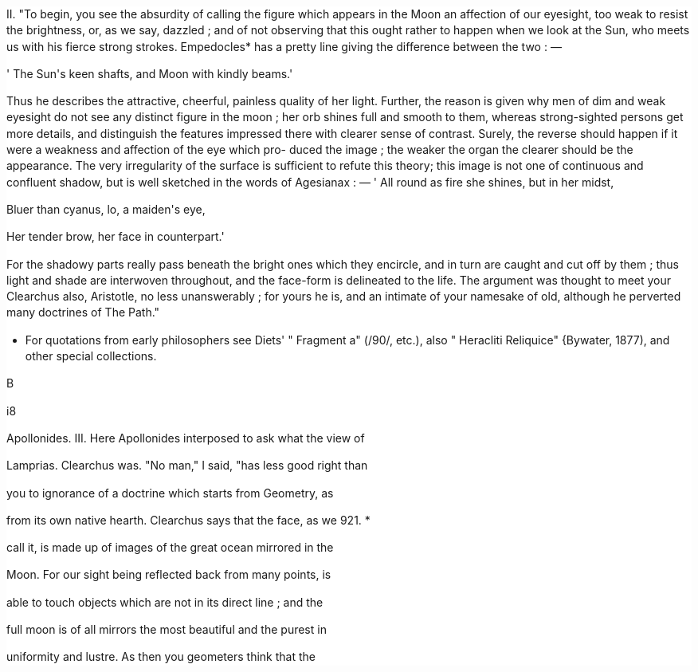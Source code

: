 II. "To begin, you see the absurdity of calling the figure 
which appears in the Moon an affection of our eyesight, too weak 
to resist the brightness, or, as we say, dazzled ; and of not observing 
that this ought rather to happen when we look at the Sun, who 
meets us with his fierce strong strokes. Empedocles* has a pretty 
line giving the difference between the two : — 

' The Sun's keen shafts, and Moon with kindly beams.' 

Thus he describes the attractive, cheerful, painless quality of 
her light. Further, the reason is given why men of dim and 
weak eyesight do not see any distinct figure in the moon ; 
her orb shines full and smooth to them, whereas strong-sighted 
persons get more details, and distinguish the features impressed 
there with clearer sense of contrast. Surely, the reverse should 
happen if it were a weakness and affection of the eye which pro- 
duced the image ; the weaker the organ the clearer should be the 
appearance. The very irregularity of the surface is sufficient to 
refute this theory; this image is not one of continuous and confluent 
shadow, but is well sketched in the words of Agesianax : — 
' All round as fire she shines, but in her midst, 

Bluer than cyanus, lo, a maiden's eye, 

Her tender brow, her face in counterpart.' 

For the shadowy parts really pass beneath the bright ones which 
they encircle, and in turn are caught and cut off by them ; thus 
light and shade are interwoven throughout, and the face-form is 
delineated to the life. The argument was thought to meet your 
Clearchus also, Aristotle, no less unanswerably ; for yours he is, 
and an intimate of your namesake of old, although he perverted 
many doctrines of The Path." 

* For quotations from early philosophers see Diets' " Fragment a" (/90/, etc.), 
also " Heracliti Reliquice" {Bywater, 1877), and other special collections. 

B 


i8 

Apollonides. III. Here Apollonides interposed to ask what the view of 

Lamprias. Clearchus was. "No man," I said, "has less good right than 

you to ignorance of a doctrine which starts from Geometry, as 

from its own native hearth. Clearchus says that the face, as we 921. * 

call it, is made up of images of the great ocean mirrored in the 

Moon. For our sight being reflected back from many points, is 

able to touch objects which are not in its direct line ; and the 

full moon is of all mirrors the most beautiful and the purest in 

uniformity and lustre. As then you geometers think that the 
